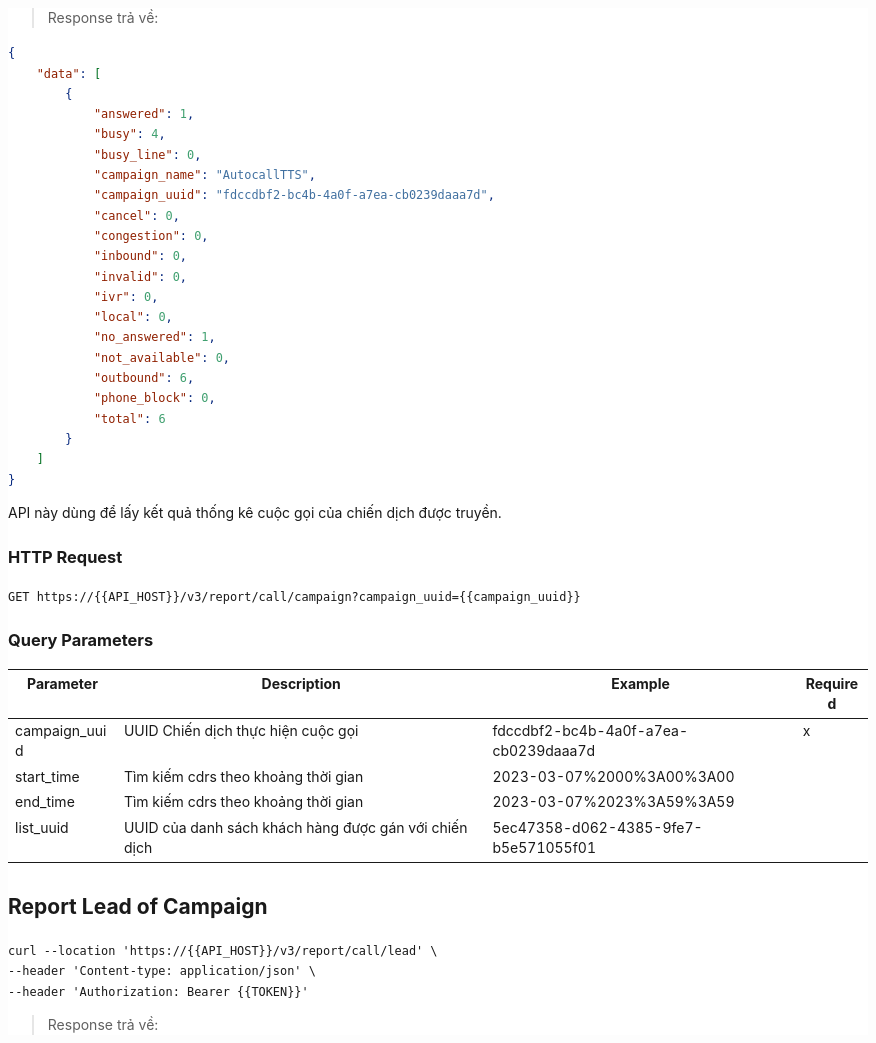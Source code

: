 > Response trả về:

```json
{
    "data": [
        {
            "answered": 1,
            "busy": 4,
            "busy_line": 0,
            "campaign_name": "AutocallTTS",
            "campaign_uuid": "fdccdbf2-bc4b-4a0f-a7ea-cb0239daaa7d",
            "cancel": 0,
            "congestion": 0,
            "inbound": 0,
            "invalid": 0,
            "ivr": 0,
            "local": 0,
            "no_answered": 1,
            "not_available": 0,
            "outbound": 6,
            "phone_block": 0,
            "total": 6
        }
    ]
}
```

API này dùng  để lấy kết quả thống kê cuộc gọi của chiến dịch được truyền.

### HTTP Request

`GET https://{{API_HOST}}/v3/report/call/campaign?campaign_uuid={{campaign_uuid}}`

### Query Parameters

| Parameter     | Description                                           | Example                              | Required |
| ------------- | ----------------------------------------------------- | ------------------------------------ | -------- |
| campaign_uuid | UUID Chiến dịch thực hiện cuộc gọi                    | fdccdbf2-bc4b-4a0f-a7ea-cb0239daaa7d | x        |
| start_time    | Tìm kiếm cdrs theo khoảng thời gian                   | 2023-03-07%2000%3A00%3A00            |          |
| end_time      | Tìm kiếm cdrs theo khoảng thời gian                   | 2023-03-07%2023%3A59%3A59            |          |
| list_uuid     | UUID của danh sách khách hàng được gán với chiến dịch | 5ec47358-d062-4385-9fe7-b5e571055f01 |          |

## Report Lead of Campaign

```shell
curl --location 'https://{{API_HOST}}/v3/report/call/lead' \
--header 'Content-type: application/json' \
--header 'Authorization: Bearer {{TOKEN}}'
```

> Response trả về:
